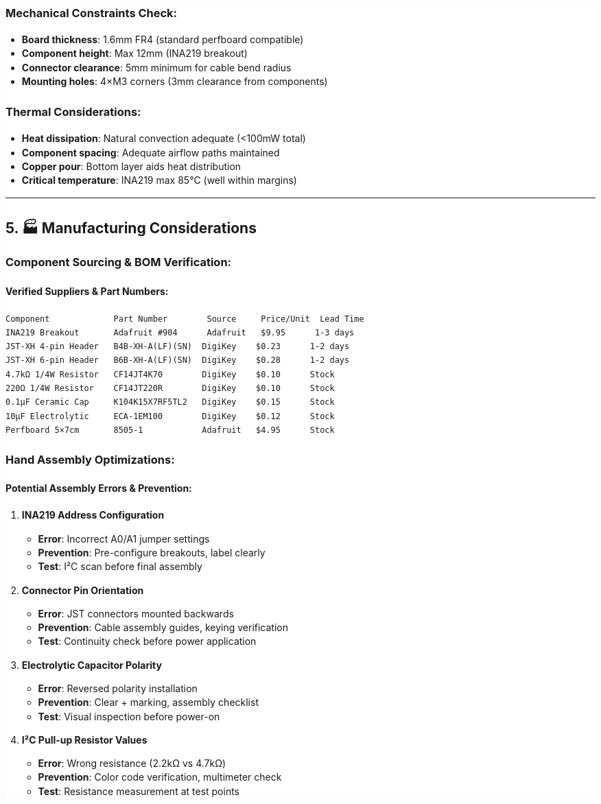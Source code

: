 ### **Mechanical Constraints Check:**
- **Board thickness**: 1.6mm FR4 (standard perfboard compatible)
- **Component height**: Max 12mm (INA219 breakout)
- **Connector clearance**: 5mm minimum for cable bend radius
- **Mounting holes**: 4×M3 corners (3mm clearance from components)

### **Thermal Considerations:**
- **Heat dissipation**: Natural convection adequate (<100mW total)
- **Component spacing**: Adequate airflow paths maintained
- **Copper pour**: Bottom layer aids heat distribution
- **Critical temperature**: INA219 max 85°C (well within margins)

---

## **5. 🏭 Manufacturing Considerations**

### **Component Sourcing & BOM Verification:**

#### **Verified Suppliers & Part Numbers:**
```
Component             Part Number        Source     Price/Unit  Lead Time
INA219 Breakout       Adafruit #904      Adafruit   $9.95      1-3 days
JST-XH 4-pin Header   B4B-XH-A(LF)(SN)  DigiKey    $0.23      1-2 days
JST-XH 6-pin Header   B6B-XH-A(LF)(SN)  DigiKey    $0.28      1-2 days
4.7kΩ 1/4W Resistor   CF14JT4K70        DigiKey    $0.10      Stock
220Ω 1/4W Resistor    CF14JT220R        DigiKey    $0.10      Stock
0.1µF Ceramic Cap     K104K15X7RF5TL2   DigiKey    $0.15      Stock
10µF Electrolytic     ECA-1EM100        DigiKey    $0.12      Stock
Perfboard 5×7cm       8505-1            Adafruit   $4.95      Stock
```

### **Hand Assembly Optimizations:**

#### **Potential Assembly Errors & Prevention:**
1. **INA219 Address Configuration**
   - **Error**: Incorrect A0/A1 jumper settings
   - **Prevention**: Pre-configure breakouts, label clearly
   - **Test**: I²C scan before final assembly

2. **Connector Pin Orientation**
   - **Error**: JST connectors mounted backwards
   - **Prevention**: Cable assembly guides, keying verification
   - **Test**: Continuity check before power application

3. **Electrolytic Capacitor Polarity**
   - **Error**: Reversed polarity installation
   - **Prevention**: Clear + marking, assembly checklist
   - **Test**: Visual inspection before power-on

4. **I²C Pull-up Resistor Values**
   - **Error**: Wrong resistance (2.2kΩ vs 4.7kΩ)
   - **Prevention**: Color code verification, multimeter check
   - **Test**: Resistance measurement at test points
